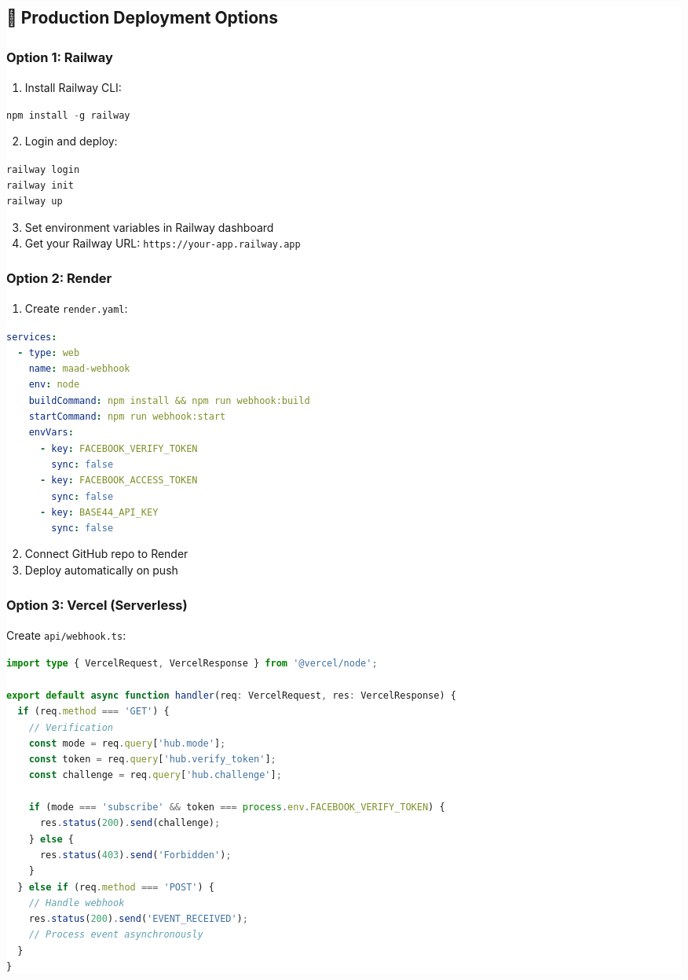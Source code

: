 
## 🚀 Production Deployment Options

### Option 1: Railway

1. Install Railway CLI:
```powershell
npm install -g railway
```

2. Login and deploy:
```powershell
railway login
railway init
railway up
```

3. Set environment variables in Railway dashboard
4. Get your Railway URL: `https://your-app.railway.app`

### Option 2: Render

1. Create `render.yaml`:
```yaml
services:
  - type: web
    name: maad-webhook
    env: node
    buildCommand: npm install && npm run webhook:build
    startCommand: npm run webhook:start
    envVars:
      - key: FACEBOOK_VERIFY_TOKEN
        sync: false
      - key: FACEBOOK_ACCESS_TOKEN
        sync: false
      - key: BASE44_API_KEY
        sync: false
```

2. Connect GitHub repo to Render
3. Deploy automatically on push

### Option 3: Vercel (Serverless)

Create `api/webhook.ts`:
```typescript
import type { VercelRequest, VercelResponse } from '@vercel/node';

export default async function handler(req: VercelRequest, res: VercelResponse) {
  if (req.method === 'GET') {
    // Verification
    const mode = req.query['hub.mode'];
    const token = req.query['hub.verify_token'];
    const challenge = req.query['hub.challenge'];

    if (mode === 'subscribe' && token === process.env.FACEBOOK_VERIFY_TOKEN) {
      res.status(200).send(challenge);
    } else {
      res.status(403).send('Forbidden');
    }
  } else if (req.method === 'POST') {
    // Handle webhook
    res.status(200).send('EVENT_RECEIVED');
    // Process event asynchronously
  }
}
```